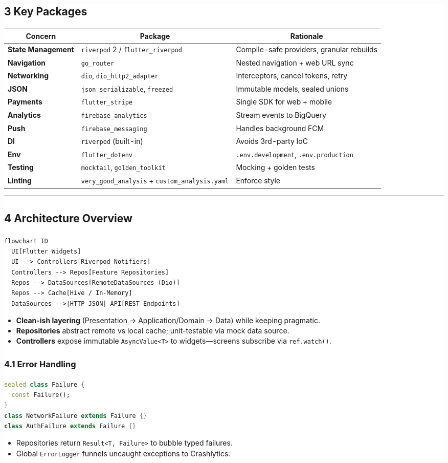 
## 3 Key Packages
| Concern | Package | Rationale |
| ------- | ------- | --------- |
| **State Management** | `riverpod` 2 / `flutter_riverpod` | Compile-safe providers, granular rebuilds |
| **Navigation** | `go_router` | Nested navigation + web URL sync |
| **Networking** | `dio`, `dio_http2_adapter` | Interceptors, cancel tokens, retry |
| **JSON** | `json_serializable`, `freezed` | Immutable models, sealed unions |
| **Payments** | `flutter_stripe` | Single SDK for web + mobile |
| **Analytics** | `firebase_analytics` | Stream events to BigQuery |
| **Push** | `firebase_messaging` | Handles background FCM |
| **DI** | `riverpod` (built-in) | Avoids 3rd-party IoC |
| **Env** | `flutter_dotenv` | `.env.development`, `.env.production` |
| **Testing** | `mocktail`, `golden_toolkit` | Mocking + golden tests |
| **Linting** | `very_good_analysis` + `custom_analysis.yaml` | Enforce style |

---

## 4 Architecture Overview
```mermaid
flowchart TD
  UI[Flutter Widgets]
  UI --> Controllers[Riverpod Notifiers]
  Controllers --> Repos[Feature Repositories]
  Repos --> DataSources[RemoteDataSources (Dio)]
  Repos --> Cache[Hive / In-Memory]
  DataSources -->|HTTP JSON| API[REST Endpoints]
```

* **Clean-ish layering** (Presentation → Application/Domain → Data) while keeping pragmatic.  
* **Repositories** abstract remote vs local cache; unit-testable via mock data source.  
* **Controllers** expose immutable `AsyncValue<T>` to widgets—screens subscribe via `ref.watch()`.

### 4.1 Error Handling
```dart
sealed class Failure {
  const Failure();
}
class NetworkFailure extends Failure {}
class AuthFailure extends Failure {}
```
* Repositories return `Result<T, Failure>` to bubble typed failures.  
* Global `ErrorLogger` funnels uncaught exceptions to Crashlytics.
